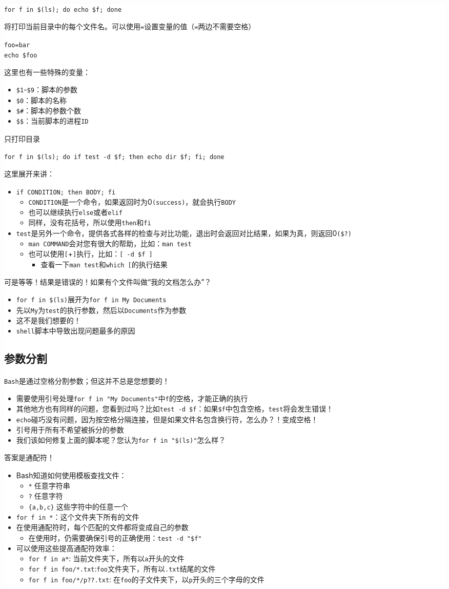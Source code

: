 ```text
for f in $(ls); do echo $f; done
```

将打印当前目录中的每个文件名。可以使用`=`设置变量的值（`=`两边不需要空格）

```text
foo=bar
echo $foo
```

这里也有一些特殊的变量：

* `$1`-`$9`：脚本的参数
* `$0`：脚本的名称
* `$#`：脚本的参数个数
* `$$`：当前脚本的进程`ID`

只打印目录

```text
for f in $(ls); do if test -d $f; then echo dir $f; fi; done
```

这里展开来讲：

* `if CONDITION; then BODY; fi`
  * `CONDITION`是一个命令，如果返回时为0`(success)`，就会执行`BODY`
  * 也可以继续执行`else`或者`elif`
  * 同样，没有花括号，所以使用`then`和`fi`
* `test`是另外一个命令，提供各式各样的检查与对比功能，退出时会返回对比结果，如果为真，则返回0`($?)`
  * `man COMMAND`会对您有很大的帮助，比如：`man test`
  * 也可以使用`[`+`]`执行，比如：`[ -d $f ]`
    * 查看一下`man test`和`which [`的执行结果

可是等等！结果是错误的！如果有个文件叫做“我的文档怎么办”？

* `for f in $(ls)`展开为`for f in My Documents`
* 先以`My`为`test`的执行参数，然后以`Documents`作为参数
* 这不是我们想要的！
* `shell`脚本中导致出现问题最多的原因

## 参数分割

`Bash`是通过空格分割参数；但这并不总是您想要的！

* 需要使用引号处理`for f in "My Documents"`中`f`的空格，才能正确的执行
* 其他地方也有同样的问题，您看到过吗？比如`test -d $f`：如果`$f`中包含空格，`test`将会发生错误！
* `echo`碰巧没有问题，因为按空格分隔连接，但是如果文件名包含换行符，怎么办？！变成空格！
* 引号用于所有不希望被拆分的参数
* 我们该如何修复上面的脚本呢？您认为`for f in "$(ls)"`怎么样？

答案是通配符！

* Bash知道如何使用模板查找文件：
  * `*` 任意字符串
  * `?` 任意字符
  * `{a,b,c}` 这些字符中的任意一个
* `for f in *`：这个文件夹下所有的文件
* 在使用通配符时，每个匹配的文件都将变成自己的参数
  * 在使用时，仍需要确保引号的正确使用：`test -d "$f"`
* 可以使用这些提高通配符效率：
  * `for f in a*`: 当前文件夹下，所有以`a`开头的文件
  * `for f in foo/*.txt`:`foo`文件夹下，所有以`.txt`结尾的文件
  * `for f in foo/*/p??.txt`: 在`foo`的子文件夹下，以`p`开头的三个字母的文件

